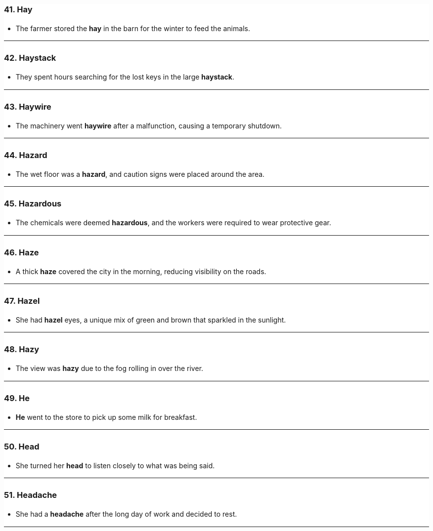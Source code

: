 ### 41. **Hay**  
- The farmer stored the **hay** in the barn for the winter to feed the animals.  

---

### 42. **Haystack**  
- They spent hours searching for the lost keys in the large **haystack**.  

---

### 43. **Haywire**  
- The machinery went **haywire** after a malfunction, causing a temporary shutdown.  

---

### 44. **Hazard**  
- The wet floor was a **hazard**, and caution signs were placed around the area.  

---

### 45. **Hazardous**  
- The chemicals were deemed **hazardous**, and the workers were required to wear protective gear.  

---

### 46. **Haze**  
- A thick **haze** covered the city in the morning, reducing visibility on the roads.  

---

### 47. **Hazel**  
- She had **hazel** eyes, a unique mix of green and brown that sparkled in the sunlight.  

---

### 48. **Hazy**  
- The view was **hazy** due to the fog rolling in over the river.  

---

### 49. **He**  
- **He** went to the store to pick up some milk for breakfast.  

---

### 50. **Head**  
- She turned her **head** to listen closely to what was being said.  

---

### 51. **Headache**  
- She had a **headache** after the long day of work and decided to rest.  

---